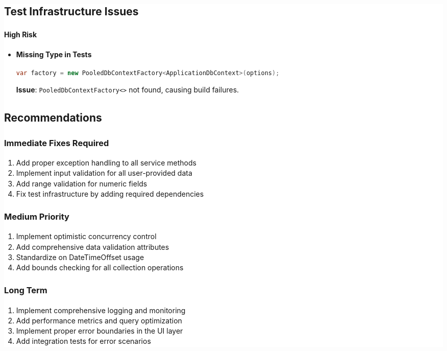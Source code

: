 ## Test Infrastructure Issues

#### High Risk
- **Missing Type in Tests**
  ```csharp
  var factory = new PooledDbContextFactory<ApplicationDbContext>(options);
  ```
  **Issue**: `PooledDbContextFactory<>` not found, causing build failures.

## Recommendations

### Immediate Fixes Required
1. Add proper exception handling to all service methods
2. Implement input validation for all user-provided data
3. Add range validation for numeric fields
4. Fix test infrastructure by adding required dependencies

### Medium Priority
1. Implement optimistic concurrency control
2. Add comprehensive data validation attributes
3. Standardize on DateTimeOffset usage
4. Add bounds checking for all collection operations

### Long Term
1. Implement comprehensive logging and monitoring
2. Add performance metrics and query optimization
3. Implement proper error boundaries in the UI layer
4. Add integration tests for error scenarios